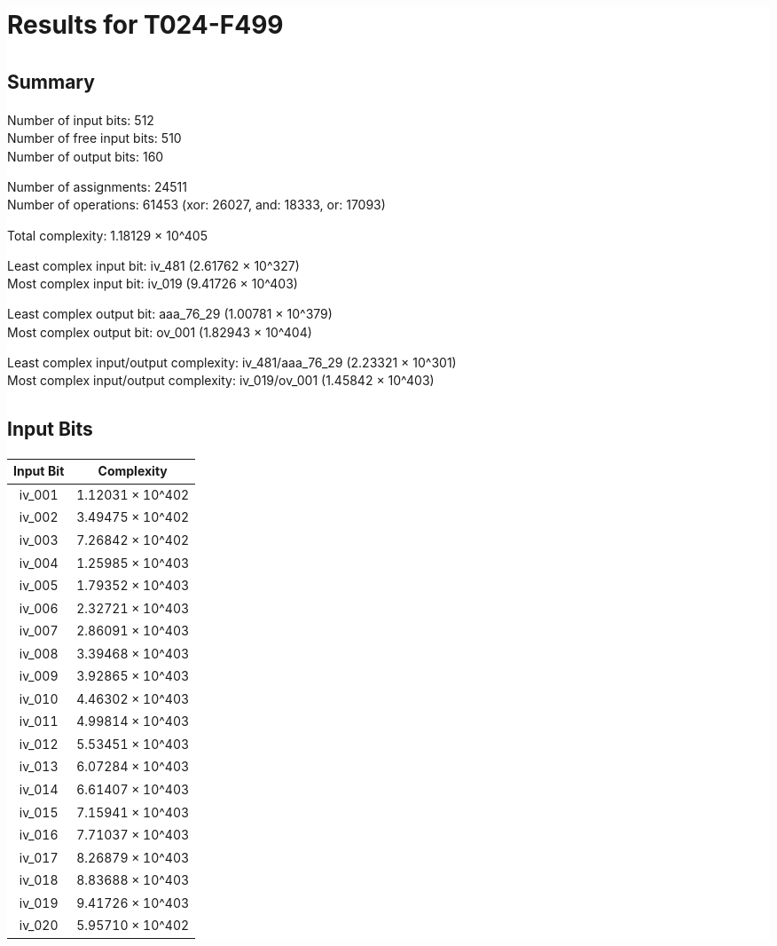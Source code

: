 # Results for T024-F499

## Summary

Number of input bits: 512  
Number of free input bits: 510  
Number of output bits: 160

Number of assignments: 24511  
Number of operations: 61453
(xor: 26027,
and: 18333,
or: 17093)

Total complexity: 1.18129 × 10^405

Least complex input bit: iv_481 (2.61762 × 10^327)  
Most complex input bit: iv_019 (9.41726 × 10^403)

Least complex output bit: aaa_76_29 (1.00781 × 10^379)  
Most complex output bit: ov_001 (1.82943 × 10^404)

Least complex input/output complexity: iv_481/aaa_76_29 (2.23321 × 10^301)  
Most complex input/output complexity: iv_019/ov_001 (1.45842 × 10^403)

## Input Bits

| Input Bit | Complexity |
|:---------:|:----------:|
| iv_001 | 1.12031 × 10^402 |
| iv_002 | 3.49475 × 10^402 |
| iv_003 | 7.26842 × 10^402 |
| iv_004 | 1.25985 × 10^403 |
| iv_005 | 1.79352 × 10^403 |
| iv_006 | 2.32721 × 10^403 |
| iv_007 | 2.86091 × 10^403 |
| iv_008 | 3.39468 × 10^403 |
| iv_009 | 3.92865 × 10^403 |
| iv_010 | 4.46302 × 10^403 |
| iv_011 | 4.99814 × 10^403 |
| iv_012 | 5.53451 × 10^403 |
| iv_013 | 6.07284 × 10^403 |
| iv_014 | 6.61407 × 10^403 |
| iv_015 | 7.15941 × 10^403 |
| iv_016 | 7.71037 × 10^403 |
| iv_017 | 8.26879 × 10^403 |
| iv_018 | 8.83688 × 10^403 |
| iv_019 | 9.41726 × 10^403 |
| iv_020 | 5.95710 × 10^402 |